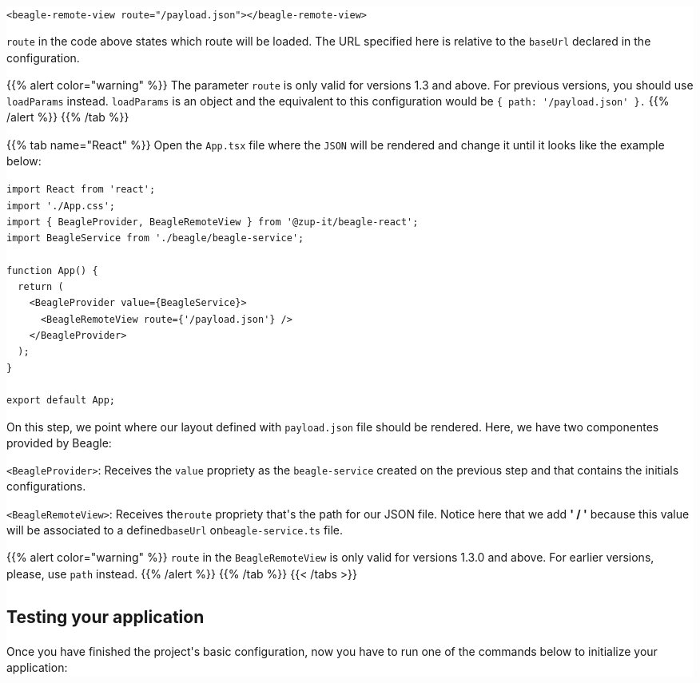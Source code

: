 ```text
<beagle-remote-view route="/payload.json"></beagle-remote-view>
```

`route` in the code above states which route will be loaded. The URL specified here is relative to the `baseUrl` declared in the configuration.

{{% alert color="warning" %}}
The parameter `route` is only valid for versions 1.3 and above. For previous versions, you should use `loadParams` instead. `loadParams` is an object and the equivalent to this configuration would be `{ path: '/payload.json' }.`
{{% /alert %}}
{{% /tab %}}

{{% tab name="React" %}}
Open the `App.tsx` file where the `JSON` will be rendered and change it until it looks like the example below:

```text
import React from 'react';
import './App.css';
import { BeagleProvider, BeagleRemoteView } from '@zup-it/beagle-react';
import BeagleService from './beagle/beagle-service';

function App() {
  return (
    <BeagleProvider value={BeagleService}>
      <BeagleRemoteView route={'/payload.json'} />
    </BeagleProvider>
  );
}

export default App;
```

On this step, we point where our layout defined with `payload.json` file should be rendered. Here, we have two componentes provided by Beagle: 

`<BeagleProvider>`: Receives the `value` propriety as the `beagle-service` created on the previous step and that contains the initials configurations.

`<BeagleRemoteView>`: Receives the`route` propriety that's the path for our JSON file. Notice here that we add  **' / '**  because this value will be associated to a defined`baseUrl` on`beagle-service.ts` file.

{{% alert color="warning" %}}
`route` in the `BeagleRemoteView` is only valid for versions 1.3.0 and above. For earlier versions, please, use `path` instead.
{{% /alert %}}
{{% /tab %}}
{{< /tabs >}}

## Testing your application

Once you have finished the project's basic configuration, now you have to run one of the commands below to initialize your application:
